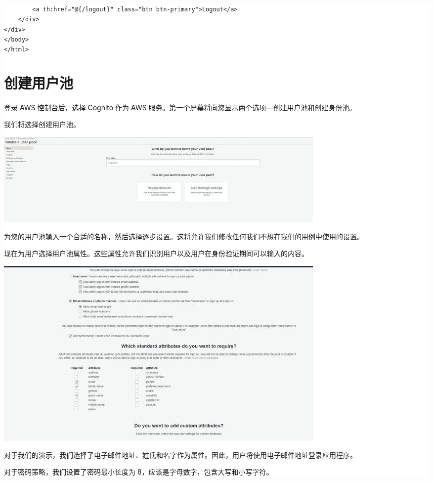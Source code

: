 ```
        <a th:href="@{/logout}" class="btn btn-primary">Logout</a>
    </div>
</div>
</body>
</html>
```

# 创建用户池

登录 AWS 控制台后，选择 Cognito 作为 AWS 服务。第一个屏幕将向您显示两个选项—创建用户池和创建身份池。

我们将选择创建用户池。

![](img/f0632e84fda8c0f32568e2cff2da2986.png)

为您的用户池输入一个合适的名称，然后选择逐步设置。这将允许我们修改任何我们不想在我们的用例中使用的设置。

现在为用户选择用户池属性。这些属性允许我们识别用户以及用户在身份验证期间可以输入的内容。

![](img/00fcb8b673b12dccae9bd77c29a50c26.png)

对于我们的演示，我们选择了电子邮件地址、姓氏和名字作为属性。因此，用户将使用电子邮件地址登录应用程序。

对于密码策略，我们设置了密码最小长度为 8，应该是字母数字，包含大写和小写字符。
